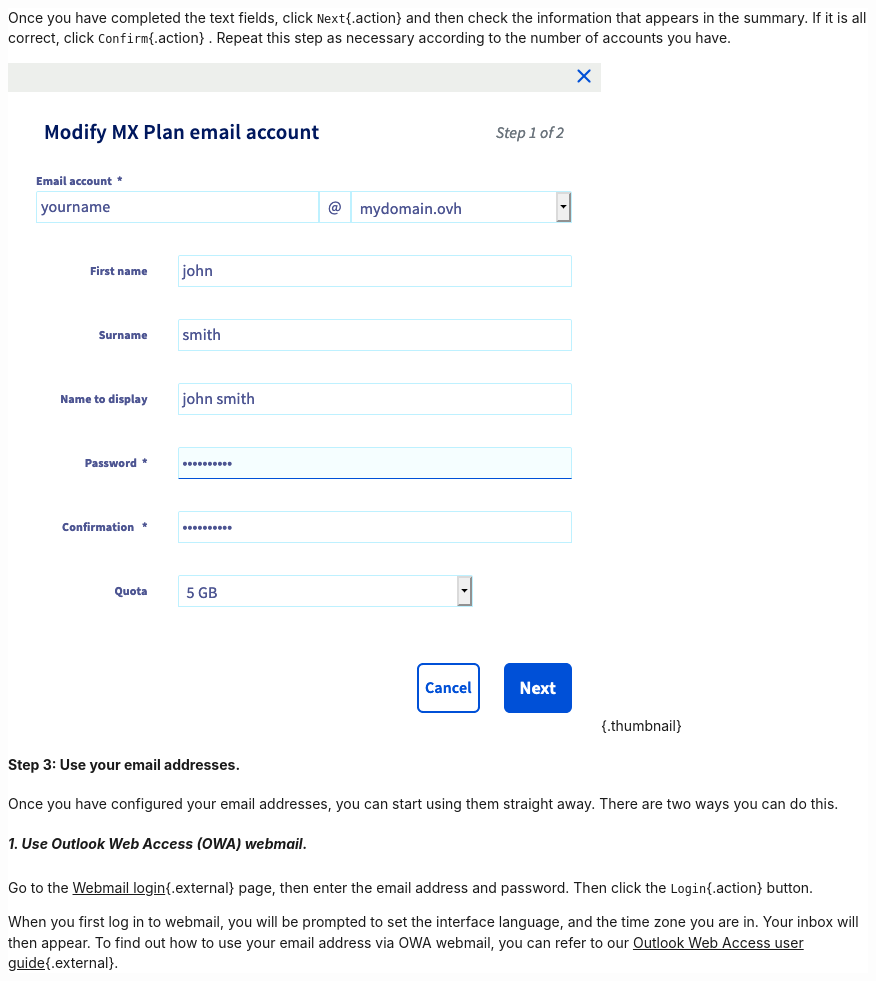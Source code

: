 Once you have completed the text fields, click `Next`{.action} and then check the information that appears in the summary. If it is all correct, click `Confirm`{.action} . Repeat this step as necessary according to the number of accounts you have.

![email](images/mxplan-starter-new-step3.png){.thumbnail}

#### Step 3: Use your email addresses.

Once you have configured your email addresses, you can start using them straight away. There are two ways you can do this.

##### 1. Use Outlook Web Access (OWA) webmail.

Go to the [Webmail login](https://www.ovh.com/sg/mail/){.external} page, then enter the email address and password. Then click the `Login`{.action} button.

When you first log in to webmail, you will be prompted to set the interface language, and the time zone you are in. Your inbox will then appear. To find out how to use your email address via OWA webmail, you can refer to our [Outlook Web Access user guide](/pages/web_cloud/email_and_collaborative_solutions/using_the_outlook_web_app_webmail/email_owa){.external}.
